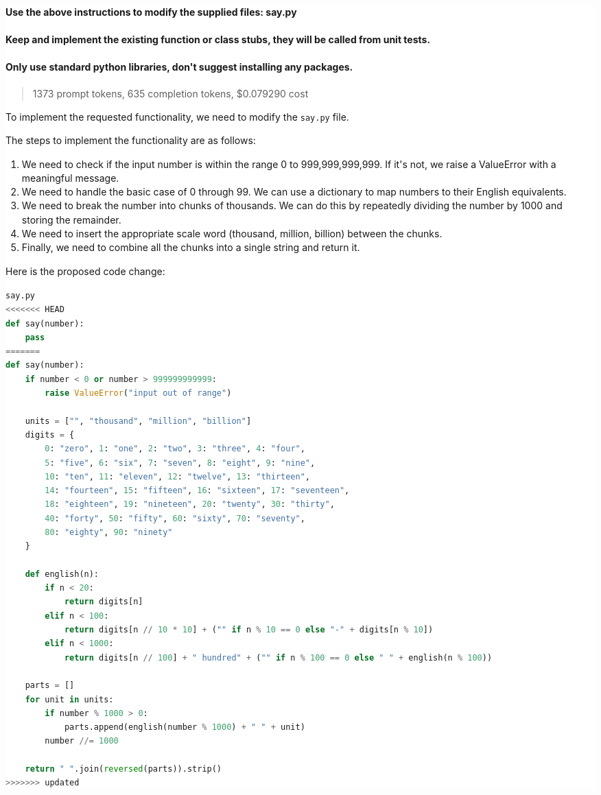 #### Use the above instructions to modify the supplied files: say.py  
#### Keep and implement the existing function or class stubs, they will be called from unit tests.  
#### Only use standard python libraries, don't suggest installing any packages.  
> 1373 prompt tokens, 635 completion tokens, $0.079290 cost  

To implement the requested functionality, we need to modify the `say.py` file. 

The steps to implement the functionality are as follows:

1. We need to check if the input number is within the range 0 to 999,999,999,999. If it's not, we raise a ValueError with a meaningful message.
2. We need to handle the basic case of 0 through 99. We can use a dictionary to map numbers to their English equivalents.
3. We need to break the number into chunks of thousands. We can do this by repeatedly dividing the number by 1000 and storing the remainder.
4. We need to insert the appropriate scale word (thousand, million, billion) between the chunks.
5. Finally, we need to combine all the chunks into a single string and return it.

Here is the proposed code change:

```python
say.py
<<<<<<< HEAD
def say(number):
    pass
=======
def say(number):
    if number < 0 or number > 999999999999:
        raise ValueError("input out of range")

    units = ["", "thousand", "million", "billion"]
    digits = {
        0: "zero", 1: "one", 2: "two", 3: "three", 4: "four",
        5: "five", 6: "six", 7: "seven", 8: "eight", 9: "nine",
        10: "ten", 11: "eleven", 12: "twelve", 13: "thirteen",
        14: "fourteen", 15: "fifteen", 16: "sixteen", 17: "seventeen",
        18: "eighteen", 19: "nineteen", 20: "twenty", 30: "thirty",
        40: "forty", 50: "fifty", 60: "sixty", 70: "seventy",
        80: "eighty", 90: "ninety"
    }

    def english(n):
        if n < 20:
            return digits[n]
        elif n < 100:
            return digits[n // 10 * 10] + ("" if n % 10 == 0 else "-" + digits[n % 10])
        elif n < 1000:
            return digits[n // 100] + " hundred" + ("" if n % 100 == 0 else " " + english(n % 100))

    parts = []
    for unit in units:
        if number % 1000 > 0:
            parts.append(english(number % 1000) + " " + unit)
        number //= 1000

    return " ".join(reversed(parts)).strip()
>>>>>>> updated
```
